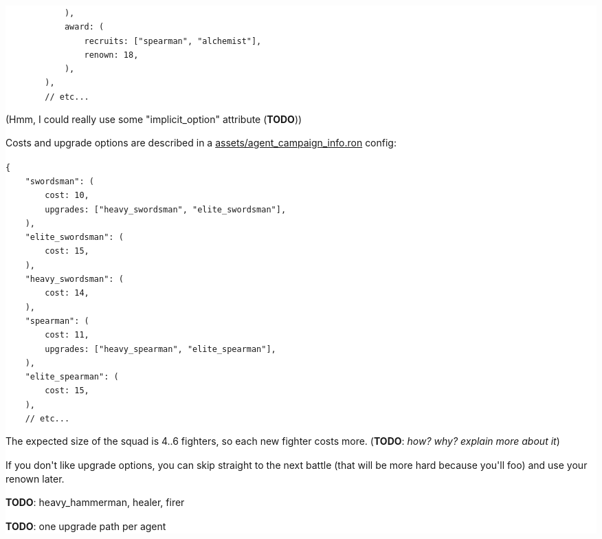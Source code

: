 ```ron
            ),
            award: (
                recruits: ["spearman", "alchemist"],
                renown: 18,
            ),
        ),
        // etc...
```

(Hmm, I could really use some "implicit_option" attribute (**TODO**))

Costs and upgrade options are described in a [assets/agent_campaign_info.ron]
config:

```ron
{
    "swordsman": (
        cost: 10,
        upgrades: ["heavy_swordsman", "elite_swordsman"],
    ),
    "elite_swordsman": (
        cost: 15,
    ),
    "heavy_swordsman": (
        cost: 14,
    ),
    "spearman": (
        cost: 11,
        upgrades: ["heavy_spearman", "elite_spearman"],
    ),
    "elite_spearman": (
        cost: 15,
    ),
    // etc...
```

The expected size of the squad is 4..6 fighters,
so each new fighter costs more.
(**TODO**: _how? why? explain more about it_)

If you don't like upgrade options, you can skip straight to the next battle
(that will be more hard because you'll foo)
and use your renown later.



**TODO**: heavy_hammerman, healer, firer

**TODO**: one upgrade path per agent


[Zemeroth]: https://github.com/ozkriff/zemeroth
[itch_zemeroth]: https://ozkriff.itch.io/zemeroth
[release v0.6]: https://github.com/ozkriff/zemeroth/releases/tag/v0.6.0
[Banner Saga]: https://bannersaga.gamepedia.com/Renown
[assets/campaign_0.ron]: https://github.com/ozkriff/zemeroth_assets/blob/e3886c064/campaign_01.ron
[assets/agent_campaign_info.ron]: https://github.com/ozkriff/zemeroth_assets/blob/e3886c064/agent_campaign_info.ron
[pr471]: https://github.com/ozkriff/zemeroth/pull/471
[pr472]: https://github.com/ozkriff/zemeroth/pull/472
[pr473]: https://github.com/ozkriff/zemeroth/pull/473
[pr476]: https://github.com/ozkriff/zemeroth/pull/476
[pr485]: https://github.com/ozkriff/zemeroth/pull/485
[pr490]: https://github.com/ozkriff/zemeroth/pull/490
[pr486]: https://github.com/ozkriff/zemeroth/pull/486
[pr491]: https://github.com/ozkriff/zemeroth/pull/491
[pr488]: https://github.com/ozkriff/zemeroth/pull/488
[pr495]: https://github.com/ozkriff/zemeroth/pull/495
[i492]: https://github.com/ozkriff/zemeroth/issues/492
[pr508]: https://github.com/ozkriff/zemeroth/pull/508
[fb.com/ozkriff.games]: https://fb.com/ozkriff.games
[vk.com/ozkriff.games]: https://vk.com/ozkriff.games
[patreon.com/ozkriff]: https://patreon.com/ozkriff
[roadmap]: https://github.com/ozkriff/zemeroth/blob/master/README.md#roadmap
[inspiration]: https://github.com/ozkriff/zemeroth/blob/0e789a546/README.md#inspiration
[@ozkriff]: https://twitter.com/ozkriff
[@rust_gamedev]: https://twitter.com/rust_gamedev